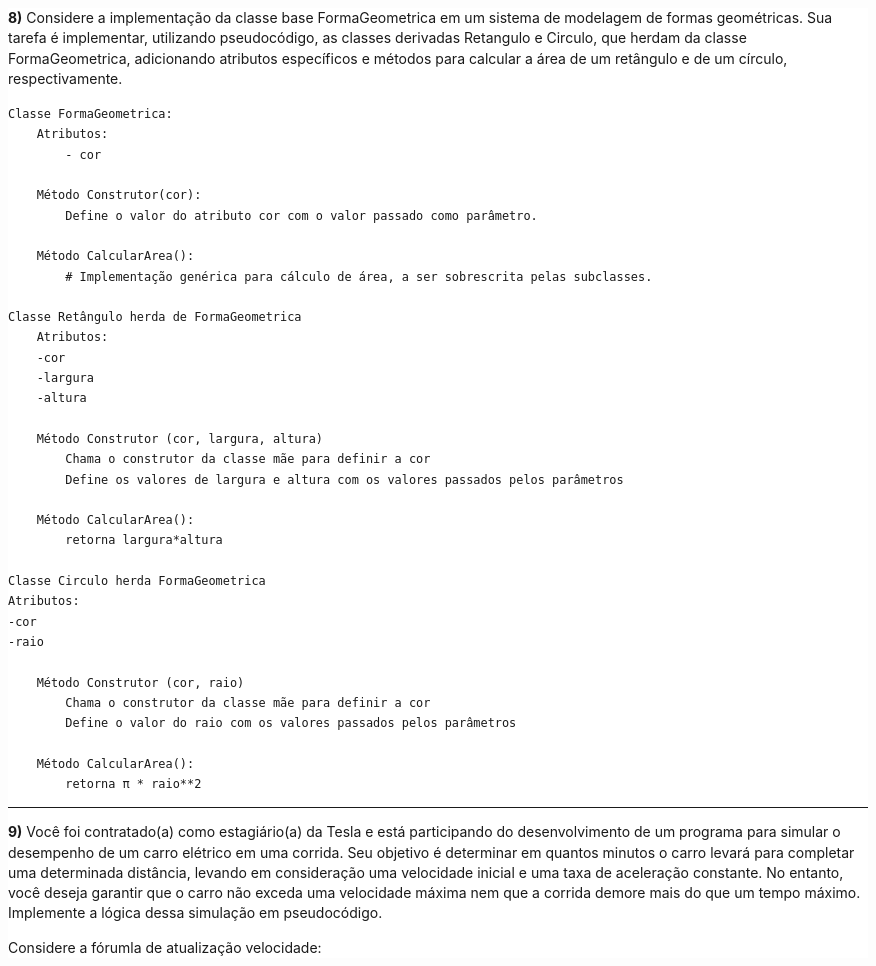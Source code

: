 
**8)** Considere a implementação da classe base FormaGeometrica em um sistema de modelagem de formas geométricas. Sua tarefa é implementar, utilizando pseudocódigo, as classes derivadas Retangulo e Circulo, que herdam da classe FormaGeometrica, adicionando atributos específicos e métodos para calcular a área de um retângulo e de um círculo, respectivamente.

```
Classe FormaGeometrica:
    Atributos:
        - cor

    Método Construtor(cor):
        Define o valor do atributo cor com o valor passado como parâmetro.

    Método CalcularArea():
        # Implementação genérica para cálculo de área, a ser sobrescrita pelas subclasses.

Classe Retângulo herda de FormaGeometrica
    Atributos:
    -cor
    -largura
    -altura

    Método Construtor (cor, largura, altura)
        Chama o construtor da classe mãe para definir a cor
        Define os valores de largura e altura com os valores passados pelos parâmetros

    Método CalcularArea():
        retorna largura*altura

Classe Circulo herda FormaGeometrica
Atributos:
-cor
-raio

    Método Construtor (cor, raio)
        Chama o construtor da classe mãe para definir a cor
        Define o valor do raio com os valores passados pelos parâmetros

    Método CalcularArea():
        retorna π * raio**2

```

---

**9)** Você foi contratado(a) como estagiário(a) da Tesla e está participando do desenvolvimento de um programa para simular o desempenho de um carro elétrico em uma corrida. Seu objetivo é determinar em quantos minutos o carro levará para completar uma determinada distância, levando em consideração uma velocidade inicial e uma taxa de aceleração constante. No entanto, você deseja garantir que o carro não exceda uma velocidade máxima nem que a corrida demore mais do que um tempo máximo. Implemente a lógica dessa simulação em pseudocódigo.

Considere a fórumla de atualização velocidade:
